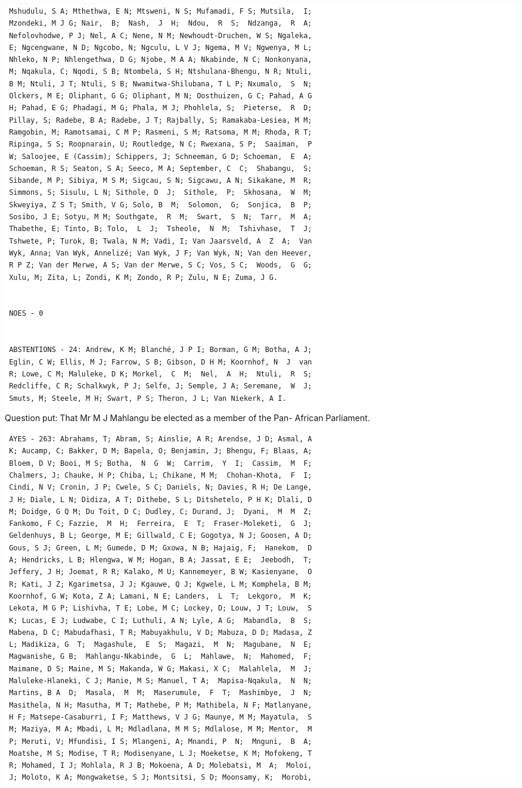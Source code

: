      Mshudulu, S A; Mthethwa, E N; Mtsweni, N S; Mufamadi, F S; Mutsila,  I;
     Mzondeki, M J G; Nair,  B;  Nash,  J  H;  Ndou,  R  S;  Ndzanga,  R  A;
     Nefolovhodwe, P J; Nel, A C; Nene, N M; Newhoudt-Druchen, W S; Ngaleka,
     E; Ngcengwane, N D; Ngcobo, N; Ngculu, L V J; Ngema, M V; Ngwenya, M L;
     Nhleko, N P; Nhlengethwa, D G; Njobe, M A A; Nkabinde, N C; Nonkonyana,
     M; Nqakula, C; Nqodi, S B; Ntombela, S H; Ntshulana-Bhengu, N R; Ntuli,
     B M; Ntuli, J T; Ntuli, S B; Nwamitwa-Shilubana, T L P; Nxumalo,  S  N;
     Olckers, M E; Oliphant, G G; Oliphant, M N; Oosthuizen, G C; Pahad, A G
     H; Pahad, E G; Phadagi, M G; Phala, M J; Phohlela, S;  Pieterse,  R  D;
     Pillay, S; Radebe, B A; Radebe, J T; Rajbally, S; Ramakaba-Lesiea, M M;
     Ramgobin, M; Ramotsamai, C M P; Rasmeni, S M; Ratsoma, M M; Rhoda, R T;
     Ripinga, S S; Roopnarain, U; Routledge, N C; Rwexana, S P;  Saaiman,  P
     W; Saloojee, E (Cassim); Schippers, J; Schneeman, G D; Schoeman,  E  A;
     Schoeman, R S; Seaton, S A; Seeco, M A; September, C  C;  Shabangu,  S;
     Sibande, M P; Sibiya, M S M; Sigcau, S N; Sigcawu, A N; Sikakane, M  R;
     Simmons, S; Sisulu, L N; Sithole, D  J;  Sithole,  P;  Skhosana,  W  M;
     Skweyiya, Z S T; Smith, V G; Solo, B  M;  Solomon,  G;  Sonjica,  B  P;
     Sosibo, J E; Sotyu, M M; Southgate,  R  M;  Swart,  S  N;  Tarr,  M  A;
     Thabethe, E; Tinto, B; Tolo,  L  J;  Tsheole,  N  M;  Tshivhase,  T  J;
     Tshwete, P; Turok, B; Twala, N M; Vadi, I; Van Jaarsveld, A  Z  A;  Van
     Wyk, Anna; Van Wyk, Annelizé; Van Wyk, J F; Van Wyk, N; Van den Heever,
     R P Z; Van der Merwe, A S; Van der Merwe, S C; Vos, S C;  Woods,  G  G;
     Xulu, M; Zita, L; Zondi, K M; Zondo, R P; Zulu, N E; Zuma, J G.


     NOES - 0


     ABSTENTIONS - 24: Andrew, K M; Blanché, J P I; Borman, G M; Botha, A J;
     Eglin, C W; Ellis, M J; Farrow, S B; Gibson, D H M; Koornhof, N  J  van
     R; Lowe, C M; Maluleke, D K; Morkel,  C  M;  Nel,  A  H;  Ntuli,  R  S;
     Redcliffe, C R; Schalkwyk, P J; Selfe, J; Semple, J A; Seremane,  W  J;
     Smuts, M; Steele, M H; Swart, P S; Theron, J L; Van Niekerk, A I.

Question put: That Mr M J Mahlangu be  elected  as  a  member  of  the  Pan-
African Parliament.


     AYES - 263: Abrahams, T; Abram, S; Ainslie, A R; Arendse, J D; Asmal, A
     K; Aucamp, C; Bakker, D M; Bapela, O; Benjamin, J; Bhengu, F; Blaas, A;
     Bloem, D V; Booi, M S; Botha,  N  G  W;  Carrim,  Y  I;  Cassim,  M  F;
     Chalmers, J; Chauke, H P; Chiba, L; Chikane, M M;  Chohan-Khota,  F  I;
     Cindi, N V; Cronin, J P; Cwele, S C; Daniels, N; Davies, R H; De Lange,
     J H; Diale, L N; Didiza, A T; Dithebe, S L; Ditshetelo, P H K; Dlali, D
     M; Doidge, G Q M; Du Toit, D C; Dudley, C; Durand, J;  Dyani,  M  M  Z;
     Fankomo, F C; Fazzie,  M  H;  Ferreira,  E  T;  Fraser-Moleketi,  G  J;
     Geldenhuys, B L; George, M E; Gillwald, C E; Gogotya, N J; Goosen, A D;
     Gous, S J; Green, L M; Gumede, D M; Gxowa, N B; Hajaig, F;  Hanekom,  D
     A; Hendricks, L B; Hlengwa, W M; Hogan, B A; Jassat, E E;  Jeebodh,  T;
     Jeffery, J H; Joemat, R R; Kalako, M U; Kannemeyer, B W; Kasienyane,  O
     R; Kati, J Z; Kgarimetsa, J J; Kgauwe, Q J; Kgwele, L M; Komphela, B M;
     Koornhof, G W; Kota, Z A; Lamani, N E; Landers,  L  T;  Lekgoro,  M  K;
     Lekota, M G P; Lishivha, T E; Lobe, M C; Lockey, D; Louw, J T; Louw,  S
     K; Lucas, E J; Ludwabe, C I; Luthuli, A N; Lyle, A G;  Mabandla,  B  S;
     Mabena, D C; Mabudafhasi, T R; Mabuyakhulu, V D; Mabuza, D D; Madasa, Z
     L; Madikiza, G  T;  Magashule,  E  S;  Magazi,  M  N;  Magubane,  N  E;
     Magwanishe, G B;  Mahlangu-Nkabinde,  G  L;  Mahlawe,  N;  Mahomed,  F;
     Maimane, D S; Maine, M S; Makanda, W G; Makasi, X C;  Malahlela,  M  J;
     Maluleke-Hlaneki, C J; Manie, M S; Manuel, T A;  Mapisa-Nqakula,  N  N;
     Martins, B A  D;  Masala,  M  M;  Maserumule,  F  T;  Mashimbye,  J  N;
     Masithela, N H; Masutha, M T; Mathebe, P M; Mathibela, N F; Matlanyane,
     H F; Matsepe-Casaburri, I F; Matthews, V J G; Maunye, M M; Mayatula,  S
     M; Maziya, M A; Mbadi, L M; Mdladlana, M M S; Mdlalose, M M; Mentor,  M
     P; Meruti, V; Mfundisi, I S; Mlangeni, A; Mnandi, P  N;  Mnguni,  B  A;
     Moatshe, M S; Modise, T R; Modisenyane, L J; Moeketse, K M; Mofokeng, T
     R; Mohamed, I J; Mohlala, R J B; Mokoena, A D; Molebatsi, M  A;  Moloi,
     J; Moloto, K A; Mongwaketse, S J; Montsitsi, S D; Moonsamy, K;  Morobi,